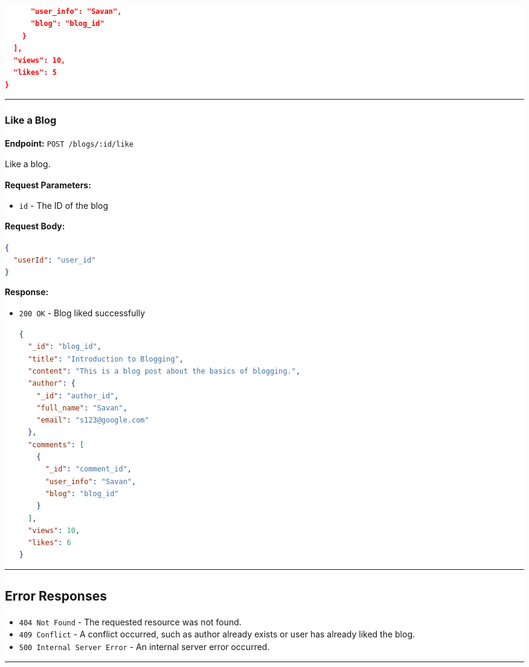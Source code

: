   ```json
        "user_info": "Savan",
        "blog": "blog_id"
      }
    ],
    "views": 10,
    "likes": 5
  }
  ```

---

### Like a Blog

**Endpoint:** `POST /blogs/:id/like`

Like a blog.

**Request Parameters:**
- `id` - The ID of the blog

**Request Body:**
```json
{
  "userId": "user_id"
}
```

**Response:**
- `200 OK` - Blog liked successfully
  ```json
  {
    "_id": "blog_id",
    "title": "Introduction to Blogging",
    "content": "This is a blog post about the basics of blogging.",
    "author": {
      "_id": "author_id",
      "full_name": "Savan",
      "email": "s123@google.com"
    },
    "comments": [
      {
        "_id": "comment_id",
        "user_info": "Savan",
        "blog": "blog_id"
      }
    ],
    "views": 10,
    "likes": 6
  }
  ```

---

## Error Responses

- `404 Not Found` - The requested resource was not found.
- `409 Conflict` - A conflict occurred, such as author already exists or user has already liked the blog.
- `500 Internal Server Error` - An internal server error occurred.

---
